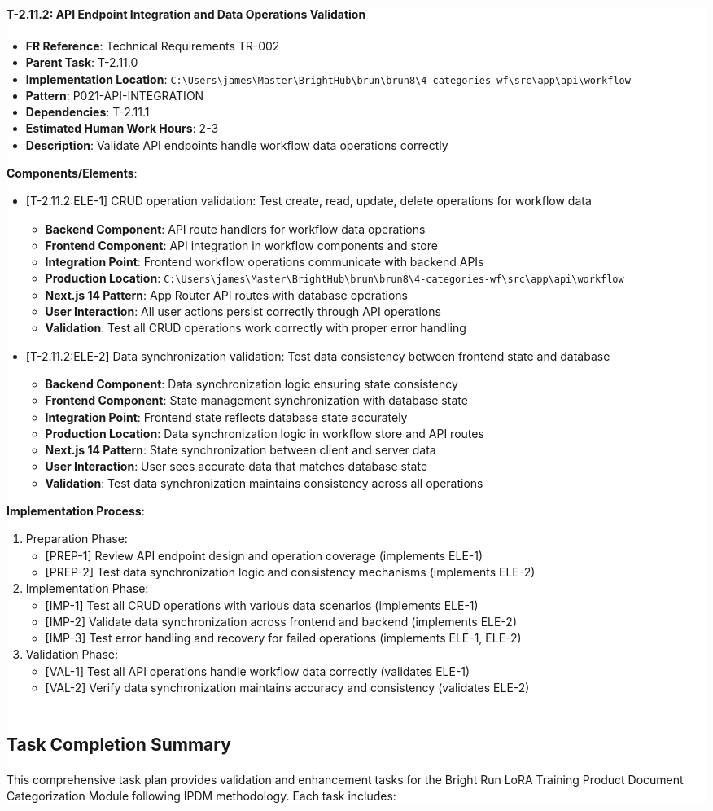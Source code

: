 #### T-2.11.2: API Endpoint Integration and Data Operations Validation
- **FR Reference**: Technical Requirements TR-002
- **Parent Task**: T-2.11.0
- **Implementation Location**: `C:\Users\james\Master\BrightHub\brun\brun8\4-categories-wf\src\app\api\workflow`
- **Pattern**: P021-API-INTEGRATION
- **Dependencies**: T-2.11.1
- **Estimated Human Work Hours**: 2-3
- **Description**: Validate API endpoints handle workflow data operations correctly

**Components/Elements**:
- [T-2.11.2:ELE-1] CRUD operation validation: Test create, read, update, delete operations for workflow data
  - **Backend Component**: API route handlers for workflow data operations
  - **Frontend Component**: API integration in workflow components and store
  - **Integration Point**: Frontend workflow operations communicate with backend APIs
  - **Production Location**: `C:\Users\james\Master\BrightHub\brun\brun8\4-categories-wf\src\app\api\workflow`
  - **Next.js 14 Pattern**: App Router API routes with database operations
  - **User Interaction**: All user actions persist correctly through API operations
  - **Validation**: Test all CRUD operations work correctly with proper error handling

- [T-2.11.2:ELE-2] Data synchronization validation: Test data consistency between frontend state and database
  - **Backend Component**: Data synchronization logic ensuring state consistency
  - **Frontend Component**: State management synchronization with database state
  - **Integration Point**: Frontend state reflects database state accurately
  - **Production Location**: Data synchronization logic in workflow store and API routes
  - **Next.js 14 Pattern**: State synchronization between client and server data
  - **User Interaction**: User sees accurate data that matches database state
  - **Validation**: Test data synchronization maintains consistency across all operations

**Implementation Process**:
1. Preparation Phase:
   - [PREP-1] Review API endpoint design and operation coverage (implements ELE-1)
   - [PREP-2] Test data synchronization logic and consistency mechanisms (implements ELE-2)
2. Implementation Phase:
   - [IMP-1] Test all CRUD operations with various data scenarios (implements ELE-1)
   - [IMP-2] Validate data synchronization across frontend and backend (implements ELE-2)
   - [IMP-3] Test error handling and recovery for failed operations (implements ELE-1, ELE-2)
3. Validation Phase:
   - [VAL-1] Test all API operations handle workflow data correctly (validates ELE-1)
   - [VAL-2] Verify data synchronization maintains accuracy and consistency (validates ELE-2)

---

## Task Completion Summary

This comprehensive task plan provides validation and enhancement tasks for the Bright Run LoRA Training Product Document Categorization Module following IPDM methodology. Each task includes:
